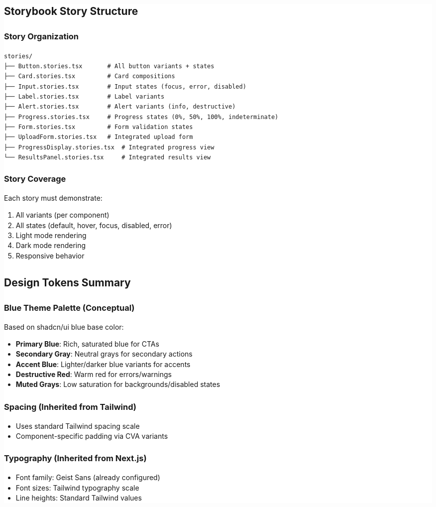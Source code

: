 ## Storybook Story Structure

### Story Organization
```
stories/
├── Button.stories.tsx       # All button variants + states
├── Card.stories.tsx         # Card compositions
├── Input.stories.tsx        # Input states (focus, error, disabled)
├── Label.stories.tsx        # Label variants
├── Alert.stories.tsx        # Alert variants (info, destructive)
├── Progress.stories.tsx     # Progress states (0%, 50%, 100%, indeterminate)
├── Form.stories.tsx         # Form validation states
├── UploadForm.stories.tsx   # Integrated upload form
├── ProgressDisplay.stories.tsx  # Integrated progress view
└── ResultsPanel.stories.tsx     # Integrated results view
```

### Story Coverage
Each story must demonstrate:
1. All variants (per component)
2. All states (default, hover, focus, disabled, error)
3. Light mode rendering
4. Dark mode rendering
5. Responsive behavior

## Design Tokens Summary

### Blue Theme Palette (Conceptual)
Based on shadcn/ui blue base color:
- **Primary Blue**: Rich, saturated blue for CTAs
- **Secondary Gray**: Neutral grays for secondary actions
- **Accent Blue**: Lighter/darker blue variants for accents
- **Destructive Red**: Warm red for errors/warnings
- **Muted Grays**: Low saturation for backgrounds/disabled states

### Spacing (Inherited from Tailwind)
- Uses standard Tailwind spacing scale
- Component-specific padding via CVA variants

### Typography (Inherited from Next.js)
- Font family: Geist Sans (already configured)
- Font sizes: Tailwind typography scale
- Line heights: Standard Tailwind values
